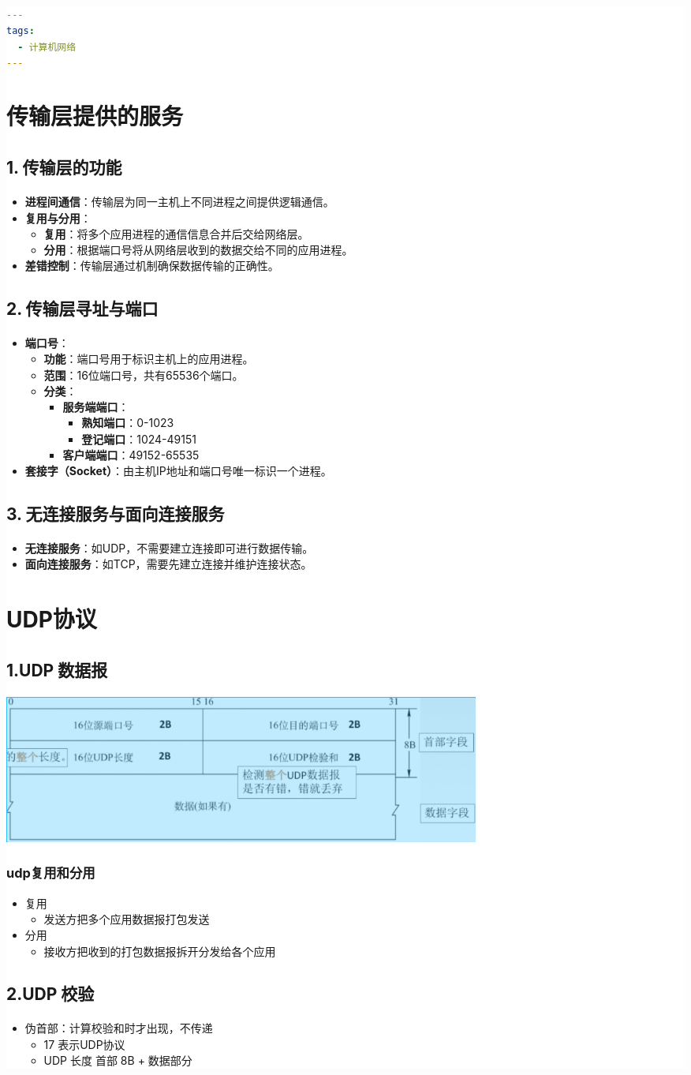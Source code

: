 ```yaml
---
tags:
  - 计算机网络
---
```

# 传输层提供的服务
## 1. 传输层的功能
- **进程间通信**：传输层为同一主机上不同进程之间提供逻辑通信。
- **复用与分用**：
    - **复用**：将多个应用进程的通信信息合并后交给网络层。
    - **分用**：根据端口号将从网络层收到的数据交给不同的应用进程。
- **差错控制**：传输层通过机制确保数据传输的正确性。
## 2. 传输层寻址与端口
- **端口号**：
    - **功能**：端口号用于标识主机上的应用进程。
    - **范围**：16位端口号，共有65536个端口。
    - **分类**：
	    - **服务端端口**：
	        - **熟知端口**：0-1023
	        - **登记端口**：1024-49151
	    - **客户端端口**：49152-65535
- **套接字（Socket）**：由主机IP地址和端口号唯一标识一个进程。
## 3. 无连接服务与面向连接服务
- **无连接服务**：如UDP，不需要建立连接即可进行数据传输。
- **面向连接服务**：如TCP，需要先建立连接并维护连接状态。
# UDP协议
## 1.UDP 数据报
![Pasted image 20241212232050.png](../../pic/Pasted%20image%2020241212232050.png)
### udp复用和分用
- 复用
	- 发送方把多个应用数据报打包发送
- 分用
	- 接收方把收到的打包数据报拆开分发给各个应用
## 2.UDP 校验
- 伪首部：计算校验和时才出现，不传递
    - 17 表示UDP协议
    - UDP 长度 首部 8B + 数据部分